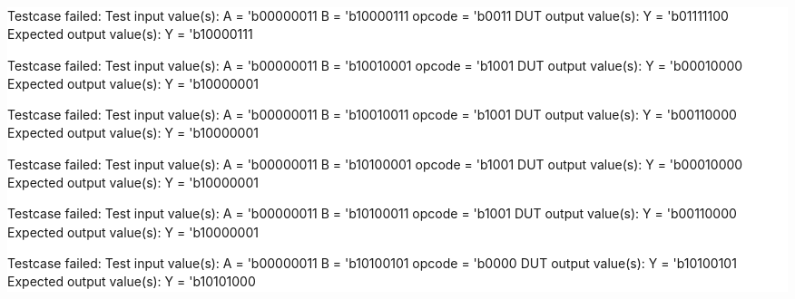Testcase failed:
Test input value(s):
A = 'b00000011
B = 'b10000111
opcode = 'b0011
DUT output value(s):
Y = 'b01111100
Expected output value(s):
Y = 'b10000111

Testcase failed:
Test input value(s):
A = 'b00000011
B = 'b10010001
opcode = 'b1001
DUT output value(s):
Y = 'b00010000
Expected output value(s):
Y = 'b10000001

Testcase failed:
Test input value(s):
A = 'b00000011
B = 'b10010011
opcode = 'b1001
DUT output value(s):
Y = 'b00110000
Expected output value(s):
Y = 'b10000001

Testcase failed:
Test input value(s):
A = 'b00000011
B = 'b10100001
opcode = 'b1001
DUT output value(s):
Y = 'b00010000
Expected output value(s):
Y = 'b10000001

Testcase failed:
Test input value(s):
A = 'b00000011
B = 'b10100011
opcode = 'b1001
DUT output value(s):
Y = 'b00110000
Expected output value(s):
Y = 'b10000001

Testcase failed:
Test input value(s):
A = 'b00000011
B = 'b10100101
opcode = 'b0000
DUT output value(s):
Y = 'b10100101
Expected output value(s):
Y = 'b10101000
